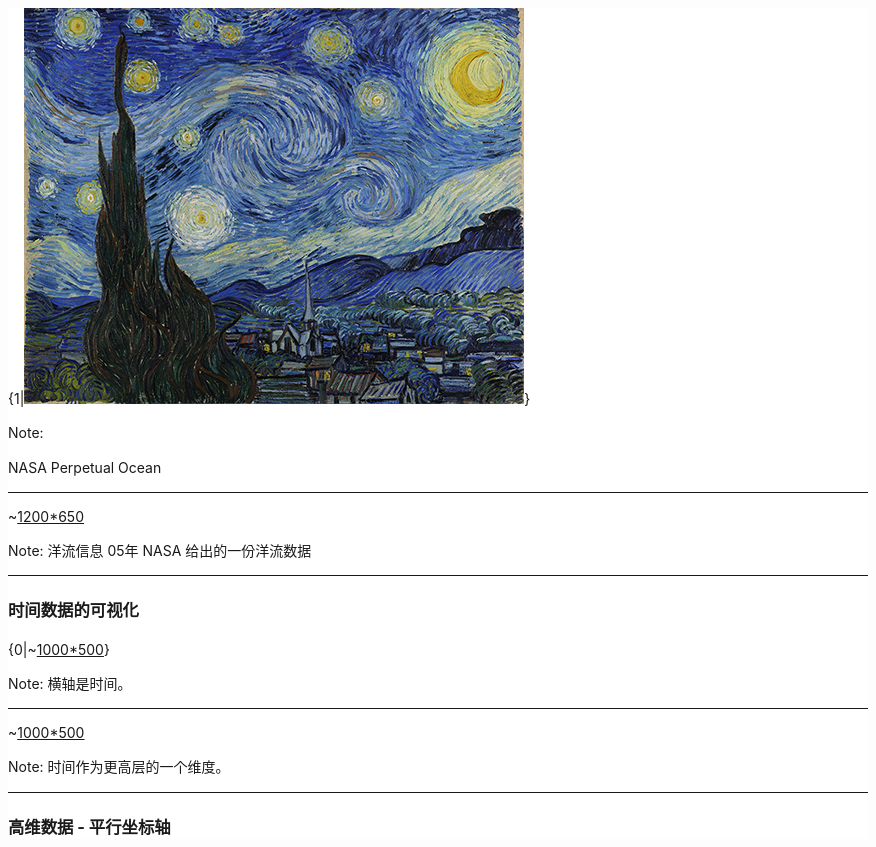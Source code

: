 {1|<img src="./asset/img/1920px-Van_Gogh_-_Starry_Night_-_Google_Art_Project.jpg">}
</div>

Note:

NASA Perpetual Ocean

----

~[1200*650](./asset/ec-demo/global-wave.html)

Note: 洋流信息 05年 NASA 给出的一份洋流数据

----


### 时间数据的可视化


{0|~[1000*500](./asset/ec-demo/dataZoom-cartesian-hv.html)}

Note:
横轴是时间。

----

~[1000*500](./asset/ec-demo/timeline-ecnomic.html)

Note:
时间作为更高层的一个维度。



----

### 高维数据 - 平行坐标轴
